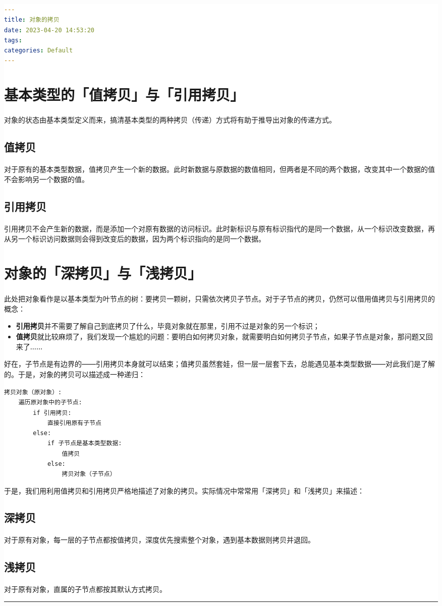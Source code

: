 ```yaml
---
title: 对象的拷贝
date: 2023-04-20 14:53:20
tags:
categories: Default
---
```


# 基本类型的「值拷贝」与「引用拷贝」

对象的状态由基本类型定义而来，搞清基本类型的两种拷贝（传递）方式将有助于推导出对象的传递方式。

## 值拷贝

对于原有的基本类型数据，值拷贝产生一个新的数据。此时新数据与原数据的数值相同，但两者是不同的两个数据，改变其中一个数据的值不会影响另一个数据的值。

## 引用拷贝

引用拷贝不会产生新的数据，而是添加一个对原有数据的访问标识。此时新标识与原有标识指代的是同一个数据，从一个标识改变数据，再从另一个标识访问数据则会得到改变后的数据，因为两个标识指向的是同一个数据。

# 对象的「深拷贝」与「浅拷贝」

此处把对象看作是以基本类型为叶节点的树：要拷贝一颗树，只需依次拷贝子节点。对于子节点的拷贝，仍然可以借用值拷贝与引用拷贝的概念：

* **引用拷贝**并不需要了解自己到底拷贝了什么，毕竟对象就在那里，引用不过是对象的另一个标识；
* **值拷贝**就比较麻烦了，我们发现一个尴尬的问题：要明白如何拷贝对象，就需要明白如何拷贝子节点，如果子节点是对象，那问题又回来了……

好在，子节点是有边界的——引用拷贝本身就可以结束；值拷贝虽然套娃，但一层一层套下去，总能遇见基本类型数据——对此我们是了解的。于是，对象的拷贝可以描述成一种递归：

```
拷贝对象（原对象）:
    遍历原对象中的子节点:
        if 引用拷贝:
            直接引用原有子节点
        else:
            if 子节点是基本类型数据:
                值拷贝
            else:
                拷贝对象（子节点）
```

于是，我们用利用值拷贝和引用拷贝严格地描述了对象的拷贝。实际情况中常常用「深拷贝」和「浅拷贝」来描述：

## 深拷贝

对于原有对象，每一层的子节点都按值拷贝，深度优先搜索整个对象，遇到基本数据则拷贝并退回。

## 浅拷贝

对于原有对象，直属的子节点都按其默认方式拷贝。

---